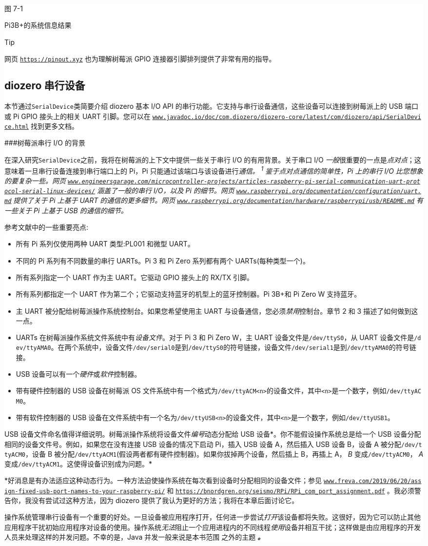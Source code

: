 图 7-1

Pi3B+的系统信息结果

Tip

网页 [`https://pinout.xyz`](https://pinout.xyz) 也为理解树莓派 GPIO 连接器引脚排列提供了非常有用的指导。

## diozero 串行设备

本节通过`SerialDevice`类简要介绍 diozero 基本 I/O API 的串行功能。它支持与串行设备通信，这些设备可以连接到树莓派上的 USB 端口或 Pi GPIO 接头上的相关 UART 引脚。您可以在 [`www.javadoc.io/doc/com.diozero/diozero-core/latest/com/diozero/api/SerialDevice.html`](http://www.javadoc.io/doc/com.diozero/diozero-core/latest/com/diozero/api/SerialDevice.html) 找到更多文档。

###树莓派串行 I/O 的背景

在深入研究`SerialDevice`之前，我将在树莓派的上下文中提供一些关于串行 I/O 的有用背景。关于串口 I/O *一般*很重要的一点是*点对点*；这意味着一旦串行设备连接到串行端口上的 Pi，Pi 只能通过该端口与该设备进行*通信。 <sup>1</sup> 鉴于点对点通信的简单性，Pi 上的串行 I/O 比您想象的要复杂一些。网页 [`www.engineersgarage.com/microcontroller-projects/articles-raspberry-pi-serial-communication-uart-protocol-serial-linux-devices/`](http://www.engineersgarage.com/microcontroller-projects/articles-raspberry-pi-serial-communication-uart-protocol-serial-linux-devices/) 涵盖了一般的串行 I/O，以及 Pi 的细节。网页 [`www.raspberrypi.org/documentation/configuration/uart.md`](http://www.raspberrypi.org/documentation/configuration/uart.md) 提供了关于 Pi 上基于 *UART* 的通信的更多细节。网页 [`www.raspberrypi.org/documentation/hardware/raspberrypi/usb/README.md`](http://www.raspberrypi.org/documentation/hardware/raspberrypi/usb/README.md) 有一些关于 Pi 上基于 USB 的通信的细节。*

参考文献中的一些重要亮点:

*   所有 Pi 系列仅使用两种 UART 类型:PL001 和微型 UART。

*   不同的 Pi 系列有不同数量的串行 UARTs。Pi 3 和 Pi Zero 系列都有两个 UARTs(每种类型一个)。

*   所有系列指定一个 UART 作为主 UART。它驱动 GPIO 接头上的 RX/TX 引脚。

*   所有系列都指定一个 UART 作为第二个；它驱动支持蓝牙的机型上的蓝牙控制器。Pi 3B+和 Pi Zero W 支持蓝牙。

*   主 UART 被分配给树莓派操作系统控制台。如果您希望使用主 UART 与设备通信，您必须*禁用*控制台。章节 2 和 3 描述了如何做到这一点。

*   UARTs 在树莓派操作系统文件系统中有*设备文件*。对于 Pi 3 和 Pi Zero W，主 UART 设备文件是`/dev/ttyS0`，从 UART 设备文件是`/dev/ttyAMA0`。在两个系统中，设备文件`/dev/serial0`是到`/dev/ttyS0`的符号链接，设备文件`/dev/serial1`是到`/dev/ttyAMA0`的符号链接。

*   USB 设备可以有一个*硬件*或*软件*控制器。

*   带有硬件控制器的 USB 设备在树莓派 OS 文件系统中有一个格式为`/dev/ttyACM<n>`的设备文件，其中`<n>`是一个数字，例如`/dev/ttyACM0`。

*   带有软件控制器的 USB 设备在文件系统中有一个名为`/dev/ttyUSB<n>`的设备文件，其中`<n>`是一个数字，例如`/dev/ttyUSB1`。

USB 设备文件命名值得详细说明。树莓派操作系统将设备文件*编号*动态分配给 USB 设备*。你不能假设操作系统总是给一个 USB 设备分配相同的设备文件号。例如，如果您在没有连接 USB 设备的情况下启动 Pi，插入 USB 设备 A，然后插入 USB 设备 B，设备 A 被分配`/dev/ttyACM0`，设备 B 被分配`/dev/ttyACM1`(假设两者都有硬件控制器)。如果你拔掉两个设备，然后插上 B，再插上 A， *B* 变成`/dev/ttyACM0`， *A* 变成`/dev/ttyACM1`。这使得设备识别成为问题。*

 *好消息是有办法适应这种动态行为。一种方法迫使操作系统在每次看到设备时分配相同的设备文件；参见 [`www.freva.com/2019/06/20/assign-fixed-usb-port-names-to-your-raspberry-pi/`](http://www.freva.com/2019/06/20/assign-fixed-usb-port-names-to-your-raspberry-pi/) 和 [`https://bnordgren.org/seismo/RPi/RPi_com_port_assignment.pdf`](https://bnordgren.org/seismo/RPi/RPi_com_port_assignment.pdf) 。我必须警告你，我没有尝试过这种方法，因为 diozero 提供了我认为更好的方法；我将在本章后面讨论它。

操作系统管理串行设备有一个重要的好处。一旦设备被应用程序打开，任何进一步尝试*打开*该设备都将失败。这很好，因为它可以防止其他应用程序干扰初始应用程序对设备的使用。操作系统*无法*阻止一个应用进程内的不同线程*使用*设备并相互干扰；这样做是由应用程序的开发人员来处理这样的并发问题。不幸的是，Java 并发一般来说是本书范围 之外的主题 ***。***
